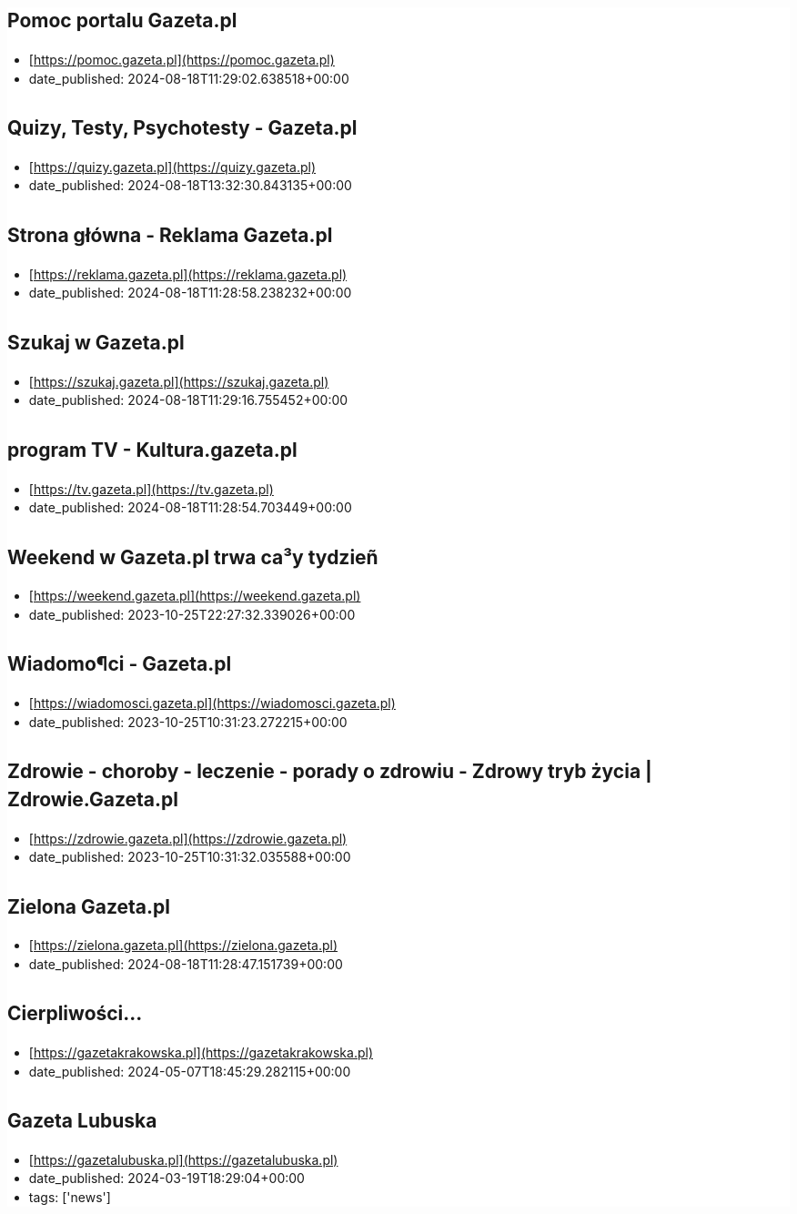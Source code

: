  ## Pomoc portalu Gazeta.pl
 - [https://pomoc.gazeta.pl](https://pomoc.gazeta.pl)
 - date_published: 2024-08-18T11:29:02.638518+00:00

 ## Quizy, Testy, Psychotesty - Gazeta.pl
 - [https://quizy.gazeta.pl](https://quizy.gazeta.pl)
 - date_published: 2024-08-18T13:32:30.843135+00:00

 ## Strona główna - Reklama Gazeta.pl
 - [https://reklama.gazeta.pl](https://reklama.gazeta.pl)
 - date_published: 2024-08-18T11:28:58.238232+00:00

 ## Szukaj w Gazeta.pl
 - [https://szukaj.gazeta.pl](https://szukaj.gazeta.pl)
 - date_published: 2024-08-18T11:29:16.755452+00:00

 ## program TV - Kultura.gazeta.pl
 - [https://tv.gazeta.pl](https://tv.gazeta.pl)
 - date_published: 2024-08-18T11:28:54.703449+00:00

 ## Weekend w Gazeta.pl trwa ca³y tydzieñ
 - [https://weekend.gazeta.pl](https://weekend.gazeta.pl)
 - date_published: 2023-10-25T22:27:32.339026+00:00

 ## Wiadomo¶ci - Gazeta.pl
 - [https://wiadomosci.gazeta.pl](https://wiadomosci.gazeta.pl)
 - date_published: 2023-10-25T10:31:23.272215+00:00

 ## Zdrowie - choroby - leczenie - porady o zdrowiu - Zdrowy tryb życia | Zdrowie.Gazeta.pl
 - [https://zdrowie.gazeta.pl](https://zdrowie.gazeta.pl)
 - date_published: 2023-10-25T10:31:32.035588+00:00

 ## Zielona Gazeta.pl
 - [https://zielona.gazeta.pl](https://zielona.gazeta.pl)
 - date_published: 2024-08-18T11:28:47.151739+00:00

 ## Cierpliwości...
 - [https://gazetakrakowska.pl](https://gazetakrakowska.pl)
 - date_published: 2024-05-07T18:45:29.282115+00:00

 ## Gazeta Lubuska
 - [https://gazetalubuska.pl](https://gazetalubuska.pl)
 - date_published: 2024-03-19T18:29:04+00:00
 - tags: ['news']
